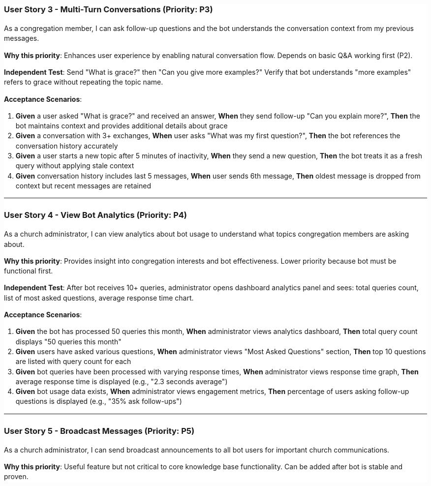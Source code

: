 
### User Story 3 - Multi-Turn Conversations (Priority: P3)

As a congregation member, I can ask follow-up questions and the bot understands the conversation context from my previous messages.

**Why this priority**: Enhances user experience by enabling natural conversation flow. Depends on basic Q&A working first (P2).

**Independent Test**: Send "What is grace?" then "Can you give more examples?" Verify that bot understands "more examples" refers to grace without repeating the topic name.

**Acceptance Scenarios**:

1. **Given** a user asked "What is grace?" and received an answer, **When** they send follow-up "Can you explain more?", **Then** the bot maintains context and provides additional details about grace
2. **Given** a conversation with 3+ exchanges, **When** user asks "What was my first question?", **Then** the bot references the conversation history accurately
3. **Given** a user starts a new topic after 5 minutes of inactivity, **When** they send a new question, **Then** the bot treats it as a fresh query without applying stale context
4. **Given** conversation history includes last 5 messages, **When** user sends 6th message, **Then** oldest message is dropped from context but recent messages are retained

---

### User Story 4 - View Bot Analytics (Priority: P4)

As a church administrator, I can view analytics about bot usage to understand what topics congregation members are asking about.

**Why this priority**: Provides insight into congregation interests and bot effectiveness. Lower priority because bot must be functional first.

**Independent Test**: After bot receives 10+ queries, administrator opens dashboard analytics panel and sees: total queries count, list of most asked questions, average response time chart.

**Acceptance Scenarios**:

1. **Given** the bot has processed 50 queries this month, **When** administrator views analytics dashboard, **Then** total query count displays "50 queries this month"
2. **Given** users have asked various questions, **When** administrator views "Most Asked Questions" section, **Then** top 10 questions are listed with query count for each
3. **Given** bot queries have been processed with varying response times, **When** administrator views response time graph, **Then** average response time is displayed (e.g., "2.3 seconds average")
4. **Given** bot usage data exists, **When** administrator views engagement metrics, **Then** percentage of users asking follow-up questions is displayed (e.g., "35% ask follow-ups")

---

### User Story 5 - Broadcast Messages (Priority: P5)

As a church administrator, I can send broadcast announcements to all bot users for important church communications.

**Why this priority**: Useful feature but not critical to core knowledge base functionality. Can be added after bot is stable and proven.
